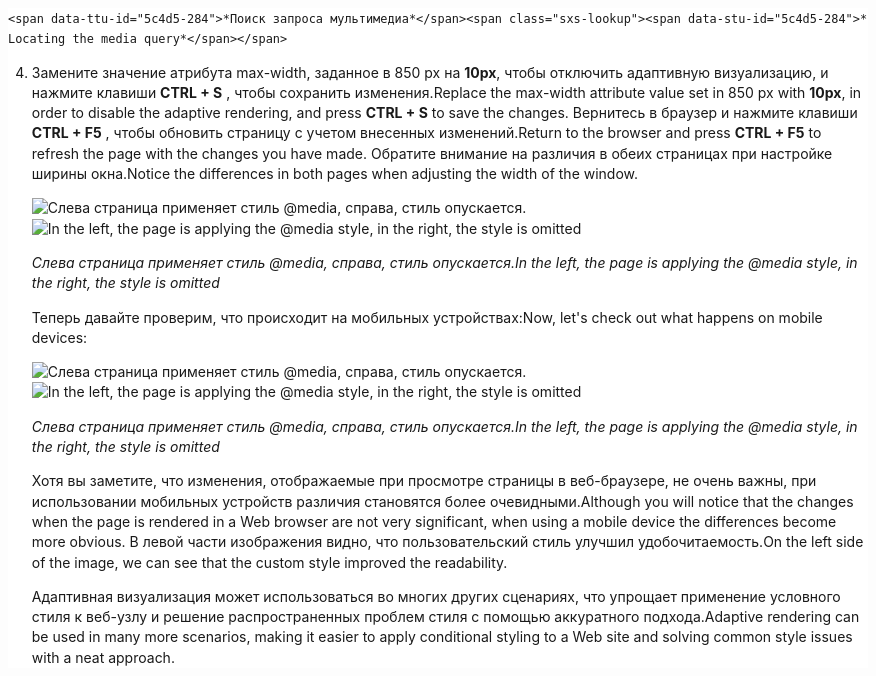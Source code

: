     <span data-ttu-id="5c4d5-284">*Поиск запроса мультимедиа*</span><span class="sxs-lookup"><span data-stu-id="5c4d5-284">*Locating the media query*</span></span>
4. <span data-ttu-id="5c4d5-285">Замените значение атрибута max-width, заданное в 850 px на **10px**, чтобы отключить адаптивную визуализацию, и нажмите клавиши **CTRL + S** , чтобы сохранить изменения.</span><span class="sxs-lookup"><span data-stu-id="5c4d5-285">Replace the max-width attribute value set in 850 px with **10px**, in order to disable the adaptive rendering, and press **CTRL + S** to save the changes.</span></span> <span data-ttu-id="5c4d5-286">Вернитесь в браузер и нажмите клавиши **CTRL + F5** , чтобы обновить страницу с учетом внесенных изменений.</span><span class="sxs-lookup"><span data-stu-id="5c4d5-286">Return to the browser and press **CTRL + F5** to refresh the page with the changes you have made.</span></span> <span data-ttu-id="5c4d5-287">Обратите внимание на различия в обеих страницах при настройке ширины окна.</span><span class="sxs-lookup"><span data-stu-id="5c4d5-287">Notice the differences in both pages when adjusting the width of the window.</span></span>

    <span data-ttu-id="5c4d5-288">![Слева страница применяет стиль @media, справа, стиль опускается.](whats-new-in-aspnet-mvc-4/_static/image17.png "Слева страница применяет стиль @media, справа, стиль опускается.")</span><span class="sxs-lookup"><span data-stu-id="5c4d5-288">![In the left, the page is applying the @media style, in the right, the style is omitted](whats-new-in-aspnet-mvc-4/_static/image17.png "In the left, the page is applying the @media style, in the right, the style is omitted")</span></span>

    <span data-ttu-id="5c4d5-289">*Слева страница применяет стиль @media, справа, стиль опускается.*</span><span class="sxs-lookup"><span data-stu-id="5c4d5-289">*In the left, the page is applying the @media style, in the right, the style is omitted*</span></span>

    <span data-ttu-id="5c4d5-290">Теперь давайте проверим, что происходит на мобильных устройствах:</span><span class="sxs-lookup"><span data-stu-id="5c4d5-290">Now, let's check out what happens on mobile devices:</span></span>

    <span data-ttu-id="5c4d5-291">![Слева страница применяет стиль @media, справа, стиль опускается.](whats-new-in-aspnet-mvc-4/_static/image18.png "Слева страница применяет стиль @media, справа, стиль опускается.")</span><span class="sxs-lookup"><span data-stu-id="5c4d5-291">![In the left, the page is applying the @media style, in the right, the style is omitted](whats-new-in-aspnet-mvc-4/_static/image18.png "In the left, the page is applying the @media style, in the right, the style is omitted")</span></span>

    <span data-ttu-id="5c4d5-292">*Слева страница применяет стиль @media, справа, стиль опускается.*</span><span class="sxs-lookup"><span data-stu-id="5c4d5-292">*In the left, the page is applying the @media style, in the right, the style is omitted*</span></span>

    <span data-ttu-id="5c4d5-293">Хотя вы заметите, что изменения, отображаемые при просмотре страницы в веб-браузере, не очень важны, при использовании мобильных устройств различия становятся более очевидными.</span><span class="sxs-lookup"><span data-stu-id="5c4d5-293">Although you will notice that the changes when the page is rendered in a Web browser are not very significant, when using a mobile device the differences become more obvious.</span></span> <span data-ttu-id="5c4d5-294">В левой части изображения видно, что пользовательский стиль улучшил удобочитаемость.</span><span class="sxs-lookup"><span data-stu-id="5c4d5-294">On the left side of the image, we can see that the custom style improved the readability.</span></span>

    <span data-ttu-id="5c4d5-295">Адаптивная визуализация может использоваться во многих других сценариях, что упрощает применение условного стиля к веб-узлу и решение распространенных проблем стиля с помощью аккуратного подхода.</span><span class="sxs-lookup"><span data-stu-id="5c4d5-295">Adaptive rendering can be used in many more scenarios, making it easier to apply conditional styling to a Web site and solving common style issues with a neat approach.</span></span>
